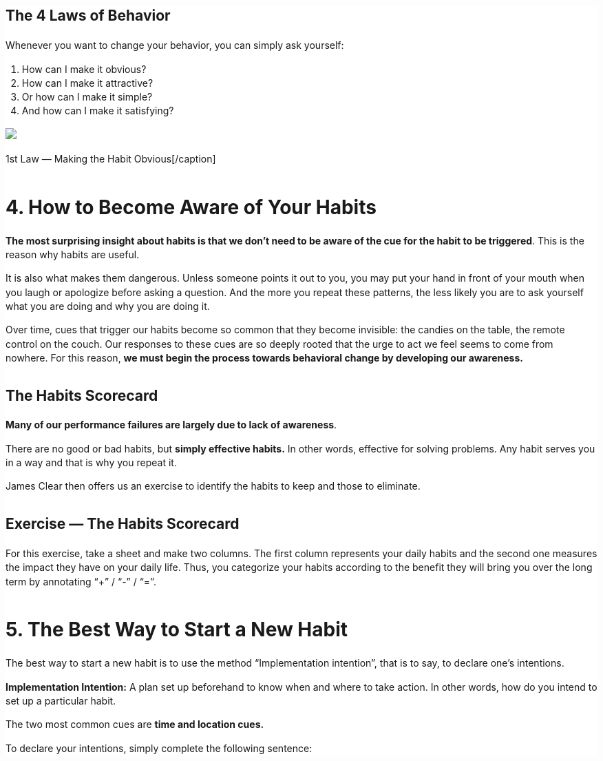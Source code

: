 ## The 4 Laws of Behavior

Whenever you want to change your behavior, you can simply ask yourself:

1. How can I make it obvious?
2. How can I make it attractive?
3. Or how can I make it simple?
4. And how can I make it satisfying?

![](https://miro.medium.com/max/1047/0*ugOeLqVyoH6yTYvr.jpg)

1st Law — Making the Habit Obvious\[/caption]

# 4. How to Become Aware of Your Habits

**The most surprising insight about habits is that we don’t need to be aware of the cue for the habit to be triggered**. This is the reason why habits are useful.

It is also what makes them dangerous. Unless someone points it out to you, you may put your hand in front of your mouth when you laugh or apologize before asking a question. And the more you repeat these patterns, the less likely you are to ask yourself what you are doing and why you are doing it.

Over time, cues that trigger our habits become so common that they become invisible: the candies on the table, the remote control on the couch. Our responses to these cues are so deeply rooted that the urge to act we feel seems to come from nowhere. For this reason, **we must begin the process towards behavioral change by developing our awareness.**

## The Habits Scorecard

**Many of our performance failures are largely due to lack of awareness**.

There are no good or bad habits, but  **simply effective habits.**  In other words, effective for solving problems. Any habit serves you in a way and that is why you repeat it.

James Clear then offers us an exercise to identify the habits to keep and those to eliminate.

## Exercise — The Habits Scorecard

For this exercise, take a sheet and make two columns. The first column represents your daily habits and the second one measures the impact they have on your daily life. Thus, you categorize your habits according to the benefit they will bring you over the long term by annotating “+” / “-” / “=”.

# 5. The Best Way to Start a New Habit

The best way to start a new habit is to use the method “Implementation intention”, that is to say, to declare one’s intentions.

**Implementation Intention:**  A plan set up beforehand to know when and where to take action. In other words, how do you intend to set up a particular habit.

The two most common cues are **time and location cues.**

To declare your intentions, simply complete the following sentence:
